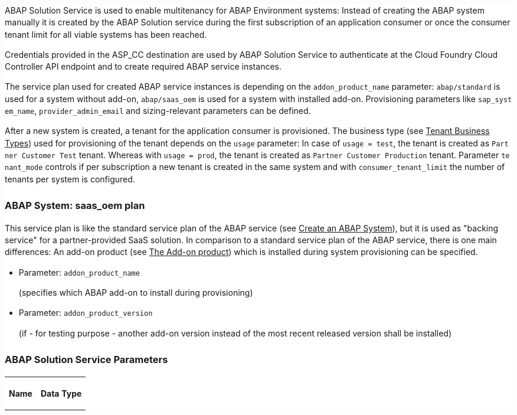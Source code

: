 ABAP Solution Service is used to enable multitenancy for ABAP Environment systems: Instead of creating the ABAP system manually it is created by the ABAP Solution service during the first subscription of an application consumer or once the consumer tenant limit for all viable systems has been reached.

Credentials provided in the ASP\_CC destination are used by ABAP Solution Service to authenticate at the Cloud Foundry Cloud Controller API endpoint and to create required ABAP service instances.

The service plan used for created ABAP service instances is depending on the `addon_product_name` parameter: `abap/standard` is used for a system without add-on, `abap/saas_oem` is used for a system with installed add-on. Provisioning parameters like `sap_system_name`, `provider_admin_email` and sizing-relevant parameters can be defined.

After a new system is created, a tenant for the application consumer is provisioned. The business type \(see [Tenant Business Types](https://help.sap.com/docs/BTP/60f1b283f0fd4d0aa7b3f8cea4d73d1d/018e8bd109d64140ade5429c3a9dbef0.html?state=DRAFT&version=Internal)\) used for provisioning of the tenant depends on the `usage` parameter: In case of `usage = test`, the tenant is created as `Partner Customer Test` tenant. Whereas with `usage = prod`, the tenant is created as `Partner Customer Production` tenant. Parameter `tenant_mode` controls if per subscription a new tenant is created in the same system and with `consumer_tenant_limit` the number of tenants per system is configured.



### ABAP System: saas\_oem plan

This service plan is like the standard service plan of the ABAP service \(see [Create an ABAP System](https://help.sap.com/docs/BTP/60f1b283f0fd4d0aa7b3f8cea4d73d1d/50b32f144e184154987a06e4b55ce447.html?state=DRAFT&version=Internal&q=create%20an%20abap%20system)\), but it is used as "backing service" for a partner-provided SaaS solution. In comparison to a standard service plan of the ABAP service, there is one main differences: An add-on product \(see [The Add-on product](https://www.project-piper.io/scenarios/abapEnvironmentAddons/#the-add-on-product)\) which is installed during system provisioning can be specified.

-   Parameter: `addon_product_name`

    \(specifies which ABAP add-on to install during provisioning\)

-   Parameter: `addon_product_version`

    \(if - for testing purpose - another add-on version instead of the most recent released version shall be installed\)




### ABAP Solution Service Parameters


<table>
<tr>
<th valign="top">

Name

</th>
<th valign="top">

Data Type
